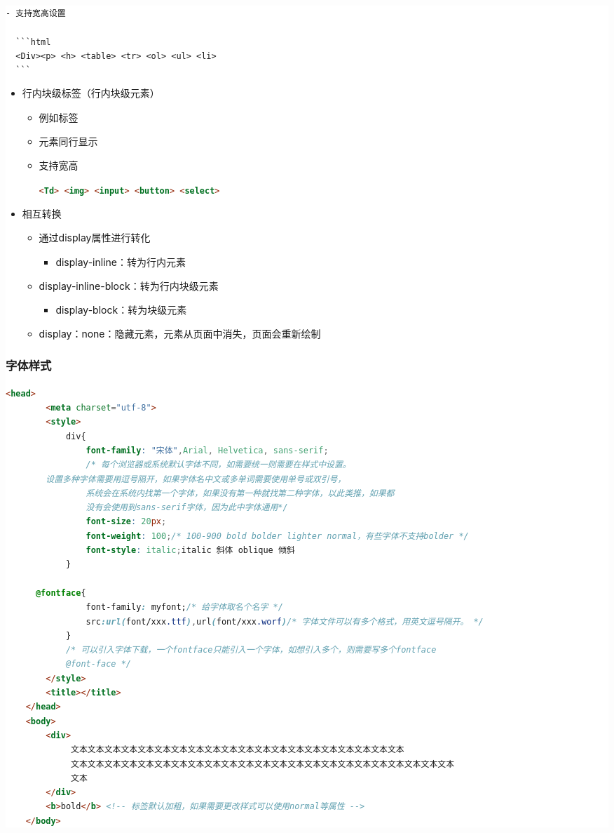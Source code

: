     - 支持宽高设置

      ```html
      <Div><p> <h> <table> <tr> <ol> <ul> <li> 
      ```

  

- 行内块级标签（行内块级元素）

  - 例如<img>标签

  - 元素同行显示

  - 支持宽高

    ```html
    <Td> <img> <input> <button> <select>
    ```

  

- 相互转换

  - 通过display属性进行转化

    - display-inline：转为行内元素
  - display-inline-block：转为行内块级元素
    - display-block：转为块级元素
  - display：none：隐藏元素，元素从页面中消失，页面会重新绘制
  
  

### 字体样式



```html
<head>
		<meta charset="utf-8">
		<style>
			div{
				font-family: "宋体",Arial, Helvetica, sans-serif;
				/* 每个浏览器或系统默认字体不同，如需要统一则需要在样式中设置。
        设置多种字体需要用逗号隔开，如果字体名中文或多单词需要使用单号或双引号，
				系统会在系统内找第一个字体，如果没有第一种就找第二种字体，以此类推，如果都
				没有会使用到sans-serif字体，因为此中字体通用*/
				font-size: 20px;
				font-weight: 100;/* 100-900 bold bolder lighter normal，有些字体不支持bolder */
				font-style: italic;italic 斜体 oblique 倾斜
			}
      
      @fontface{
				font-family: myfont;/* 给字体取名个名字 */
				src:url(font/xxx.ttf),url(font/xxx.worf)/* 字体文件可以有多个格式，用英文逗号隔开。 */
			}
			/* 可以引入字体下载，一个fontface只能引入一个字体，如想引入多个，则需要写多个fontface
			@font-face */
		</style>
		<title></title>
	</head>
	<body>
		<div>
			 文本文本文本文本文本文本文本文本文本文本文本文本文本文本文本文本文本文本文本文本
			 文本文本文本文本文本文本文本文本文本文本文本文本文本文本文本文本文本文本文本文本文本文本文本
			 文本
		</div>
		<b>bold</b> <!-- 标签默认加粗，如果需要更改样式可以使用normal等属性 -->
	</body>
```
